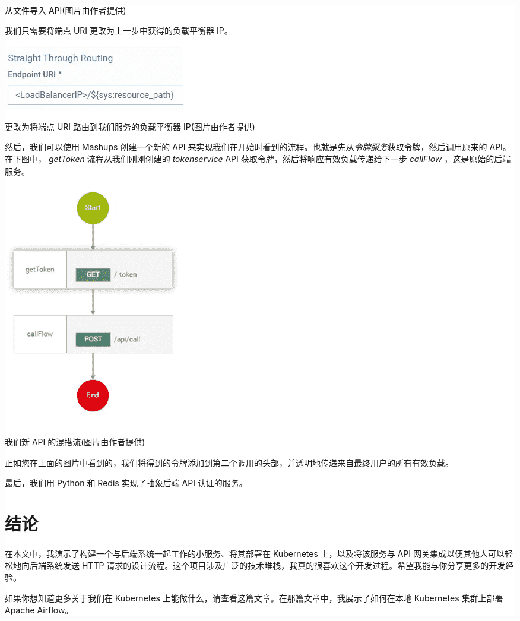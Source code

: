 从文件导入 API(图片由作者提供)

我们只需要将端点 URI 更改为上一步中获得的负载平衡器 IP。

![](img/740dd39b83f86c6fca42cc02bbac5ff5.png)

更改为将端点 URI 路由到我们服务的负载平衡器 IP(图片由作者提供)

然后，我们可以使用 Mashups 创建一个新的 API 来实现我们在开始时看到的流程。也就是先从*令牌服务*获取令牌，然后调用原来的 API。在下图中， *getToken* 流程从我们刚刚创建的 *tokenservice* API 获取令牌，然后将响应有效负载传递给下一步 *callFlow* ，这是原始的后端服务。

![](img/e6086a62eca5cab1b8dd3a254d33b1a6.png)

我们新 API 的混搭流(图片由作者提供)

正如您在上面的图片中看到的，我们将得到的令牌添加到第二个调用的头部，并透明地传递来自最终用户的所有有效负载。

最后，我们用 Python 和 Redis 实现了抽象后端 API 认证的服务。

# 结论

在本文中，我演示了构建一个与后端系统一起工作的小服务、将其部署在 Kubernetes 上，以及将该服务与 API 网关集成以便其他人可以轻松地向后端系统发送 HTTP 请求的设计流程。这个项目涉及广泛的技术堆栈，我真的很喜欢这个开发过程。希望我能与你分享更多的开发经验。

如果你想知道更多关于我们在 Kubernetes 上能做什么，请查看这篇文章。在那篇文章中，我展示了如何在本地 Kubernetes 集群上部署 Apache Airflow。

</setting-up-data-pipelines-using-apache-airflow-on-kubernetes-4506baea3ce0> 